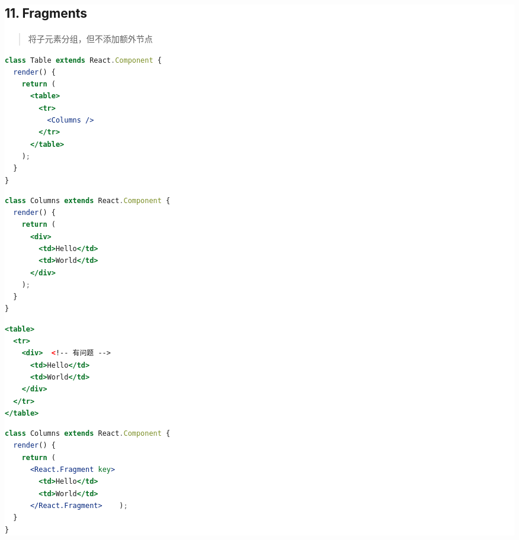 ## 11. Fragments

> 将子元素分组，但不添加额外节点

```jsx
class Table extends React.Component {
  render() {
    return (
      <table>
        <tr>
          <Columns />
        </tr>
      </table>
    );
  }
}
```

```jsx
class Columns extends React.Component {
  render() {
    return (
      <div>
        <td>Hello</td>
        <td>World</td>
      </div>
    );
  }
}
```

```jsx
<table>
  <tr>
    <div>  <!-- 有问题 -->
      <td>Hello</td>
      <td>World</td>
    </div>
  </tr>
</table>
```

```jsx
class Columns extends React.Component {
  render() {
    return (
      <React.Fragment key>        
        <td>Hello</td>
        <td>World</td>
      </React.Fragment>    );
  }
}
```
